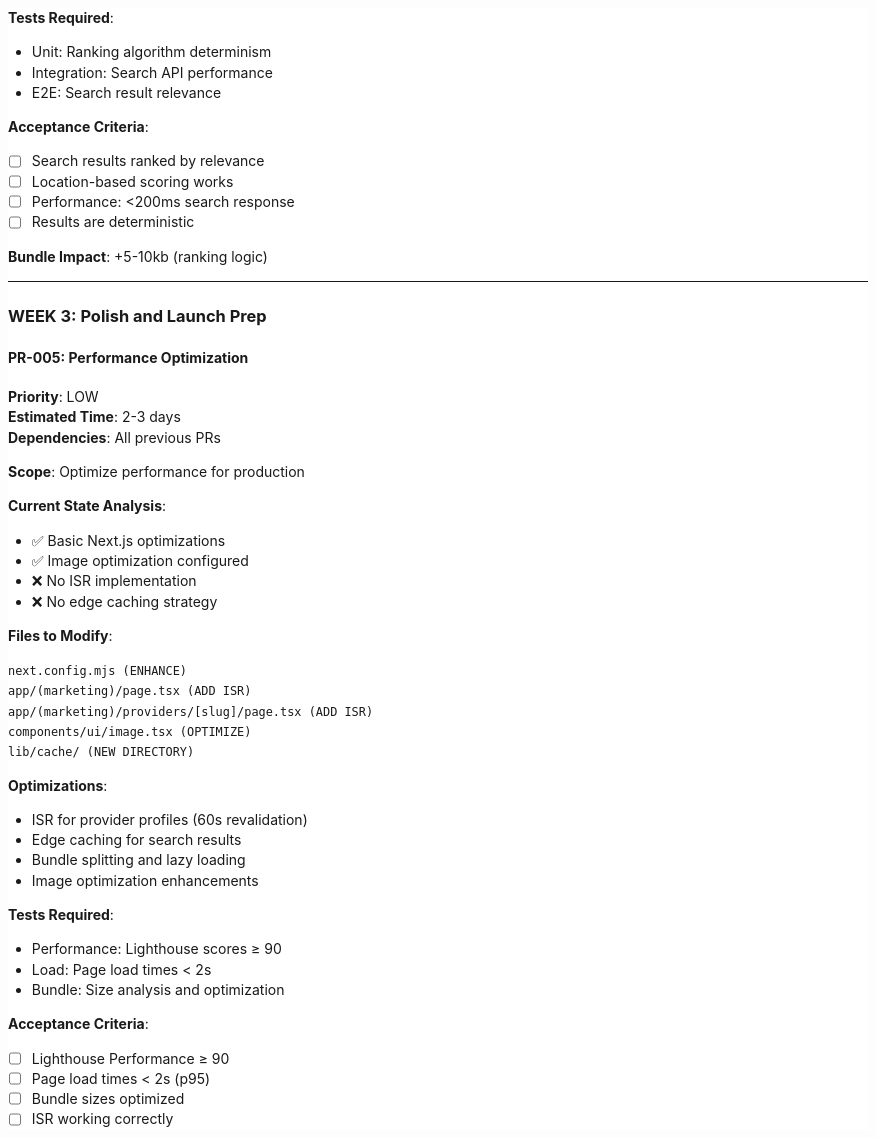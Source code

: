 **Tests Required**:
- Unit: Ranking algorithm determinism
- Integration: Search API performance
- E2E: Search result relevance

**Acceptance Criteria**:
- [ ] Search results ranked by relevance
- [ ] Location-based scoring works
- [ ] Performance: <200ms search response
- [ ] Results are deterministic

**Bundle Impact**: +5-10kb (ranking logic)

---

### WEEK 3: Polish and Launch Prep

#### PR-005: Performance Optimization
**Priority**: LOW  
**Estimated Time**: 2-3 days  
**Dependencies**: All previous PRs

**Scope**: Optimize performance for production

**Current State Analysis**:
- ✅ Basic Next.js optimizations
- ✅ Image optimization configured
- ❌ No ISR implementation
- ❌ No edge caching strategy

**Files to Modify**:
```
next.config.mjs (ENHANCE)
app/(marketing)/page.tsx (ADD ISR)
app/(marketing)/providers/[slug]/page.tsx (ADD ISR)
components/ui/image.tsx (OPTIMIZE)
lib/cache/ (NEW DIRECTORY)
```

**Optimizations**:
- ISR for provider profiles (60s revalidation)
- Edge caching for search results
- Bundle splitting and lazy loading
- Image optimization enhancements

**Tests Required**:
- Performance: Lighthouse scores ≥ 90
- Load: Page load times < 2s
- Bundle: Size analysis and optimization

**Acceptance Criteria**:
- [ ] Lighthouse Performance ≥ 90
- [ ] Page load times < 2s (p95)
- [ ] Bundle sizes optimized
- [ ] ISR working correctly
